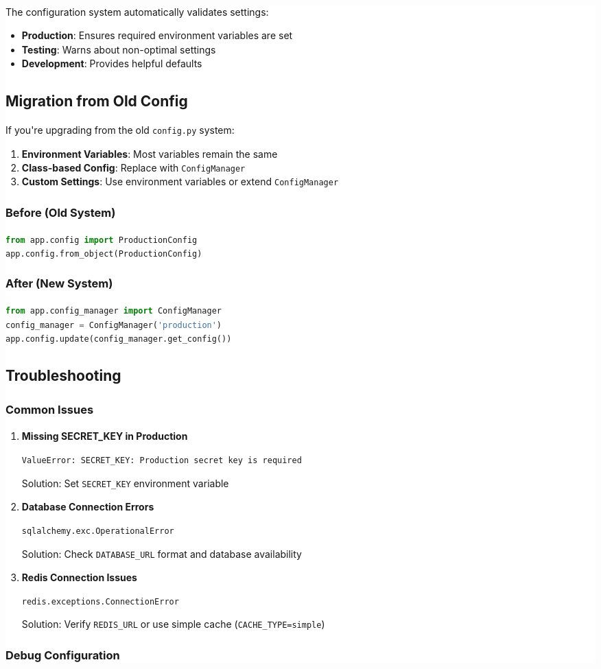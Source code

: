 The configuration system automatically validates settings:

- **Production**: Ensures required environment variables are set
- **Testing**: Warns about non-optimal settings
- **Development**: Provides helpful defaults

## Migration from Old Config

If you're upgrading from the old `config.py` system:

1. **Environment Variables**: Most variables remain the same
2. **Class-based Config**: Replace with `ConfigManager`
3. **Custom Settings**: Use environment variables or extend `ConfigManager`

### Before (Old System)

```python
from app.config import ProductionConfig
app.config.from_object(ProductionConfig)
```

### After (New System)

```python
from app.config_manager import ConfigManager
config_manager = ConfigManager('production')
app.config.update(config_manager.get_config())
```

## Troubleshooting

### Common Issues

1. **Missing SECRET_KEY in Production**

   ```
   ValueError: SECRET_KEY: Production secret key is required
   ```

   Solution: Set `SECRET_KEY` environment variable

2. **Database Connection Errors**

   ```
   sqlalchemy.exc.OperationalError
   ```

   Solution: Check `DATABASE_URL` format and database availability

3. **Redis Connection Issues**

   ```
   redis.exceptions.ConnectionError
   ```

   Solution: Verify `REDIS_URL` or use simple cache (`CACHE_TYPE=simple`)

### Debug Configuration
